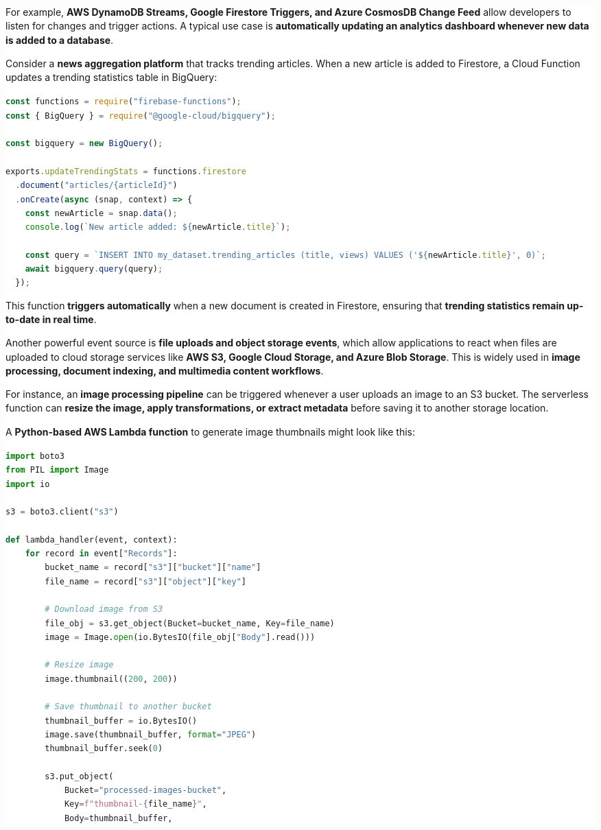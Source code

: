 For example, **AWS DynamoDB Streams, Google Firestore Triggers, and Azure CosmosDB Change Feed** allow developers to listen for changes and trigger actions. A typical use case is **automatically updating an analytics dashboard whenever new data is added to a database**.

Consider a **news aggregation platform** that tracks trending articles. When a new article is added to Firestore, a Cloud Function updates a trending statistics table in BigQuery:

```javascript
const functions = require("firebase-functions");
const { BigQuery } = require("@google-cloud/bigquery");

const bigquery = new BigQuery();

exports.updateTrendingStats = functions.firestore
  .document("articles/{articleId}")
  .onCreate(async (snap, context) => {
    const newArticle = snap.data();
    console.log(`New article added: ${newArticle.title}`);

    const query = `INSERT INTO my_dataset.trending_articles (title, views) VALUES ('${newArticle.title}', 0)`;
    await bigquery.query(query);
  });
```

This function **triggers automatically** when a new document is created in Firestore, ensuring that **trending statistics remain up-to-date in real time**.

Another powerful event source is **file uploads and object storage events**, which allow applications to react when files are uploaded to cloud storage services like **AWS S3, Google Cloud Storage, and Azure Blob Storage**. This is widely used in **image processing, document indexing, and multimedia content workflows**.

For instance, an **image processing pipeline** can be triggered whenever a user uploads an image to an S3 bucket. The serverless function can **resize the image, apply transformations, or extract metadata** before saving it to another storage location.

A **Python-based AWS Lambda function** to generate image thumbnails might look like this:

```python
import boto3
from PIL import Image
import io

s3 = boto3.client("s3")

def lambda_handler(event, context):
    for record in event["Records"]:
        bucket_name = record["s3"]["bucket"]["name"]
        file_name = record["s3"]["object"]["key"]

        # Download image from S3
        file_obj = s3.get_object(Bucket=bucket_name, Key=file_name)
        image = Image.open(io.BytesIO(file_obj["Body"].read()))

        # Resize image
        image.thumbnail((200, 200))

        # Save thumbnail to another bucket
        thumbnail_buffer = io.BytesIO()
        image.save(thumbnail_buffer, format="JPEG")
        thumbnail_buffer.seek(0)

        s3.put_object(
            Bucket="processed-images-bucket",
            Key=f"thumbnail-{file_name}",
            Body=thumbnail_buffer,
```